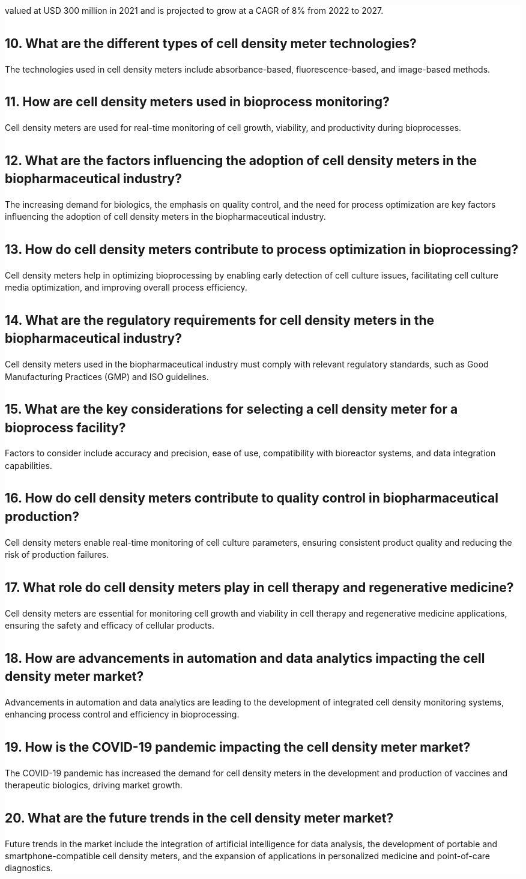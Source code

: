 valued at USD 300 million in 2021 and is projected to grow at a CAGR of 8% from 2022 to 2027.</p> <h2>10. What are the different types of cell density meter technologies?</h2> <p>The technologies used in cell density meters include absorbance-based, fluorescence-based, and image-based methods.</p> <h2>11. How are cell density meters used in bioprocess monitoring?</h2> <p>Cell density meters are used for real-time monitoring of cell growth, viability, and productivity during bioprocesses.</p> <h2>12. What are the factors influencing the adoption of cell density meters in the biopharmaceutical industry?</h2> <p>The increasing demand for biologics, the emphasis on quality control, and the need for process optimization are key factors influencing the adoption of cell density meters in the biopharmaceutical industry.</p> <h2>13. How do cell density meters contribute to process optimization in bioprocessing?</h2> <p>Cell density meters help in optimizing bioprocessing by enabling early detection of cell culture issues, facilitating cell culture media optimization, and improving overall process efficiency.</p> <h2>14. What are the regulatory requirements for cell density meters in the biopharmaceutical industry?</h2> <p>Cell density meters used in the biopharmaceutical industry must comply with relevant regulatory standards, such as Good Manufacturing Practices (GMP) and ISO guidelines.</p> <h2>15. What are the key considerations for selecting a cell density meter for a bioprocess facility?</h2> <p>Factors to consider include accuracy and precision, ease of use, compatibility with bioreactor systems, and data integration capabilities.</p> <h2>16. How do cell density meters contribute to quality control in biopharmaceutical production?</h2> <p>Cell density meters enable real-time monitoring of cell culture parameters, ensuring consistent product quality and reducing the risk of production failures.</p> <h2>17. What role do cell density meters play in cell therapy and regenerative medicine?</h2> <p>Cell density meters are essential for monitoring cell growth and viability in cell therapy and regenerative medicine applications, ensuring the safety and efficacy of cellular products.</p> <h2>18. How are advancements in automation and data analytics impacting the cell density meter market?</h2> <p>Advancements in automation and data analytics are leading to the development of integrated cell density monitoring systems, enhancing process control and efficiency in bioprocessing.</p> <h2>19. How is the COVID-19 pandemic impacting the cell density meter market?</h2> <p>The COVID-19 pandemic has increased the demand for cell density meters in the development and production of vaccines and therapeutic biologics, driving market growth.</p> <h2>20. What are the future trends in the cell density meter market?</h2> <p>Future trends in the market include the integration of artificial intelligence for data analysis, the development of portable and smartphone-compatible cell density meters, and the expansion of applications in personalized medicine and point-of-care diagnostics.</p> </body></html></strong></p>
